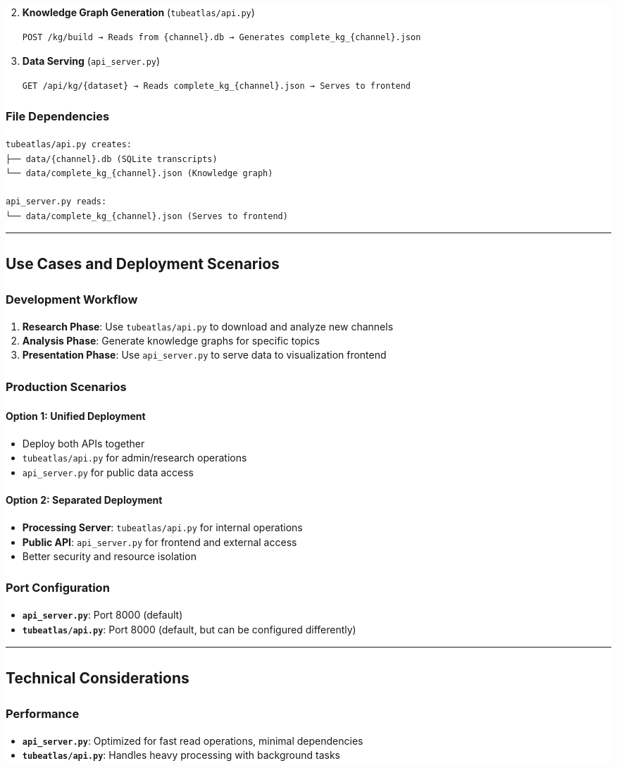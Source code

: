 2. **Knowledge Graph Generation** (`tubeatlas/api.py`)
   ```
   POST /kg/build → Reads from {channel}.db → Generates complete_kg_{channel}.json
   ```

3. **Data Serving** (`api_server.py`)
   ```
   GET /api/kg/{dataset} → Reads complete_kg_{channel}.json → Serves to frontend
   ```

### File Dependencies
```
tubeatlas/api.py creates:
├── data/{channel}.db (SQLite transcripts)
└── data/complete_kg_{channel}.json (Knowledge graph)

api_server.py reads:
└── data/complete_kg_{channel}.json (Serves to frontend)
```

---

## Use Cases and Deployment Scenarios

### Development Workflow
1. **Research Phase**: Use `tubeatlas/api.py` to download and analyze new channels
2. **Analysis Phase**: Generate knowledge graphs for specific topics
3. **Presentation Phase**: Use `api_server.py` to serve data to visualization frontend

### Production Scenarios

#### Option 1: Unified Deployment
- Deploy both APIs together
- `tubeatlas/api.py` for admin/research operations
- `api_server.py` for public data access

#### Option 2: Separated Deployment
- **Processing Server**: `tubeatlas/api.py` for internal operations
- **Public API**: `api_server.py` for frontend and external access
- Better security and resource isolation

### Port Configuration
- **`api_server.py`**: Port 8000 (default)
- **`tubeatlas/api.py`**: Port 8000 (default, but can be configured differently)

---

## Technical Considerations

### Performance
- **`api_server.py`**: Optimized for fast read operations, minimal dependencies
- **`tubeatlas/api.py`**: Handles heavy processing with background tasks
